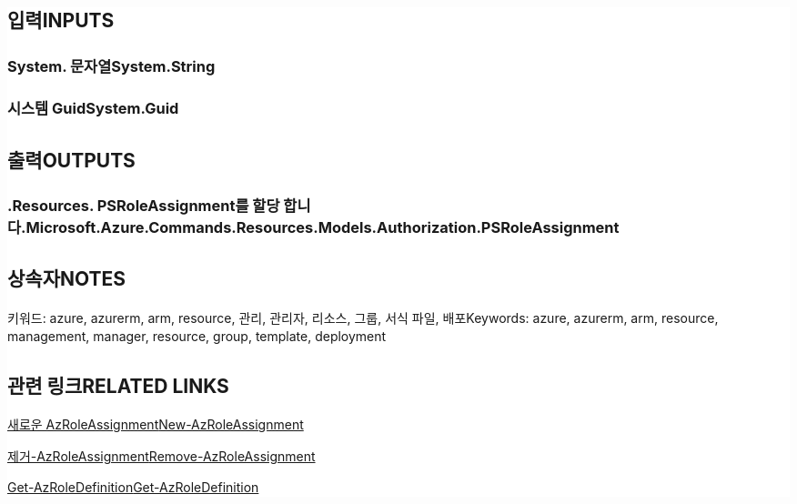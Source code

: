 ## <span data-ttu-id="a6318-199">입력</span><span class="sxs-lookup"><span data-stu-id="a6318-199">INPUTS</span></span>

### <span data-ttu-id="a6318-200">System. 문자열</span><span class="sxs-lookup"><span data-stu-id="a6318-200">System.String</span></span>

### <span data-ttu-id="a6318-201">시스템 Guid</span><span class="sxs-lookup"><span data-stu-id="a6318-201">System.Guid</span></span>

## <span data-ttu-id="a6318-202">출력</span><span class="sxs-lookup"><span data-stu-id="a6318-202">OUTPUTS</span></span>

### <span data-ttu-id="a6318-203">.Resources. PSRoleAssignment를 할당 합니다.</span><span class="sxs-lookup"><span data-stu-id="a6318-203">Microsoft.Azure.Commands.Resources.Models.Authorization.PSRoleAssignment</span></span>

## <span data-ttu-id="a6318-204">상속자</span><span class="sxs-lookup"><span data-stu-id="a6318-204">NOTES</span></span>
<span data-ttu-id="a6318-205">키워드: azure, azurerm, arm, resource, 관리, 관리자, 리소스, 그룹, 서식 파일, 배포</span><span class="sxs-lookup"><span data-stu-id="a6318-205">Keywords: azure, azurerm, arm, resource, management, manager, resource, group, template, deployment</span></span>

## <span data-ttu-id="a6318-206">관련 링크</span><span class="sxs-lookup"><span data-stu-id="a6318-206">RELATED LINKS</span></span>

[<span data-ttu-id="a6318-207">새로운 AzRoleAssignment</span><span class="sxs-lookup"><span data-stu-id="a6318-207">New-AzRoleAssignment</span></span>](./New-AzRoleAssignment.md)

[<span data-ttu-id="a6318-208">제거-AzRoleAssignment</span><span class="sxs-lookup"><span data-stu-id="a6318-208">Remove-AzRoleAssignment</span></span>](./Remove-AzRoleAssignment.md)

[<span data-ttu-id="a6318-209">Get-AzRoleDefinition</span><span class="sxs-lookup"><span data-stu-id="a6318-209">Get-AzRoleDefinition</span></span>](./Get-AzRoleDefinition.md)

